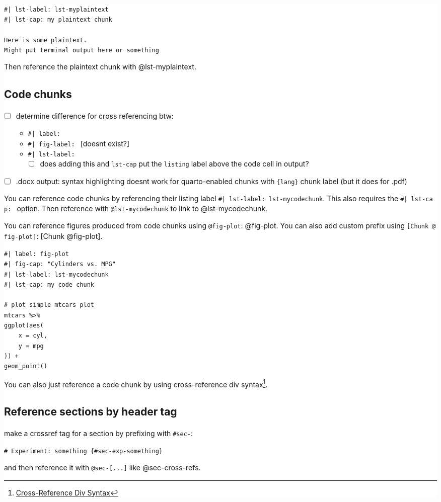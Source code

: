 ```{txt}
#| lst-label: lst-myplaintext
#| lst-cap: my plaintext chunk

Here is some plaintext.
Might put terminal output here or something
```

Then reference the plaintext chunk with @lst-myplaintext.


## Code chunks

- [ ] determine difference for cross referencing btw:
	- `#| label: `
	- `#| fig-label: ` [doesnt exist?]
	- `#| lst-label: `
		- [ ] does adding this and `lst-cap` put the `listing` label above the code cell in output?
- [ ] .docx output: syntax highlighting doesnt work for quarto-enabled chunks with `{lang}` chunk label (but it does for .pdf)



You can reference code chunks by referencing their listing label `#| lst-label: lst-mycodechunk`.
This also requires the `#| lst-cap: ` option.
Then reference with `@lst-mycodechunk` to link to @lst-mycodechunk.

You can reference figures produced from code chunks using `@fig-plot`: @fig-plot.
You can also add custom prefix using `[Chunk @fig-plot]`: [Chunk @fig-plot].

```{r}
#| label: fig-plot
#| fig-cap: "Cylinders vs. MPG"
#| lst-label: lst-mycodechunk
#| lst-cap: my code chunk

# plot simple mtcars plot
mtcars %>%
ggplot(aes(
	x = cyl,
	y = mpg
)) +
geom_point()
```

You can also just reference a code chunk by using cross-reference div syntax[^1].

## Reference sections by header tag

make a crossref tag for a section by prefixing with `#sec-`:

```
# Experiment: something {#sec-exp-something}
```

and then reference it with `@sec-[...]` like @sec-cross-refs.


[^quarto-callouts]: https://quarto.org/docs/authoring/callouts.html
[^1]: [Cross-Reference Div Syntax](https://quarto.org/docs/authoring/cross-references-divs.html)
[^quarto1]: [Quarto](https://quarto.org/)
[^quarto2]: [Quarto Guide](https://quarto.org/docs/guide/)
[^quarto3]: [Quarto Reference](https://quarto.org/docs/reference/)